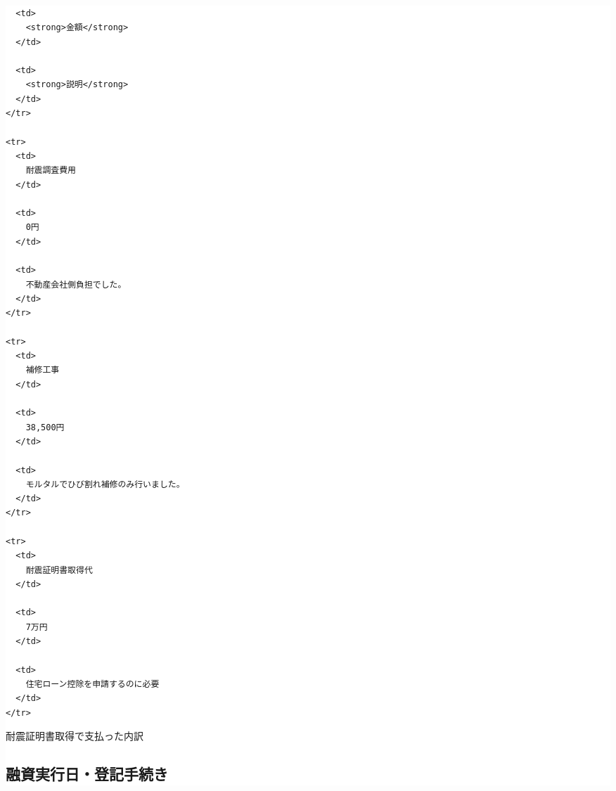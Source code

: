       <td>
        <strong>金額</strong>
      </td>
      
      <td>
        <strong>説明</strong>
      </td>
    </tr>
    
    <tr>
      <td>
        耐震調査費用
      </td>
      
      <td>
        0円
      </td>
      
      <td>
        不動産会社側負担でした。
      </td>
    </tr>
    
    <tr>
      <td>
        補修工事
      </td>
      
      <td>
        38,500円
      </td>
      
      <td>
        モルタルでひび割れ補修のみ行いました。
      </td>
    </tr>
    
    <tr>
      <td>
        耐震証明書取得代
      </td>
      
      <td>
        7万円
      </td>
      
      <td>
        住宅ローン控除を申請するのに必要
      </td>
    </tr>
  </table><figcaption>耐震証明書取得で支払った内訳</figcaption></figure>
</div>

## 融資実行日・登記手続き
